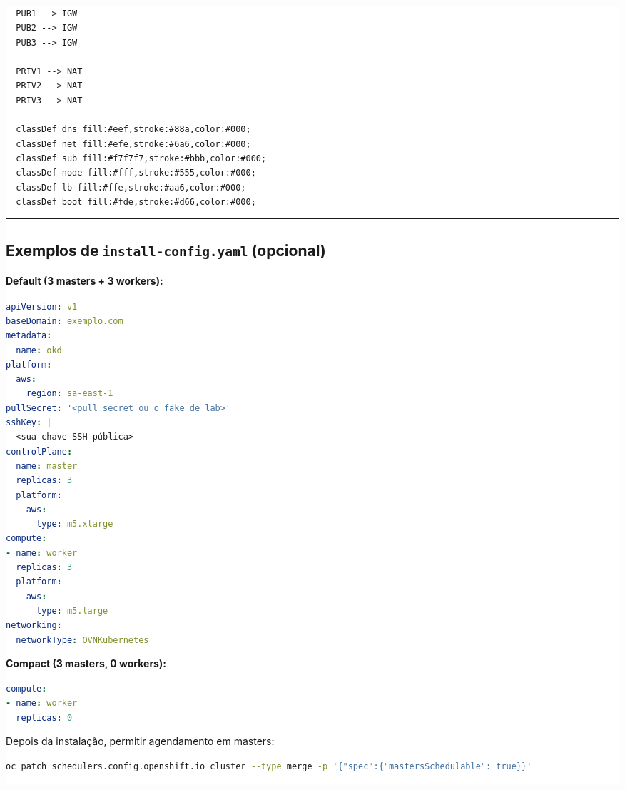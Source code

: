```mermaid
  PUB1 --> IGW
  PUB2 --> IGW
  PUB3 --> IGW

  PRIV1 --> NAT
  PRIV2 --> NAT
  PRIV3 --> NAT

  classDef dns fill:#eef,stroke:#88a,color:#000;
  classDef net fill:#efe,stroke:#6a6,color:#000;
  classDef sub fill:#f7f7f7,stroke:#bbb,color:#000;
  classDef node fill:#fff,stroke:#555,color:#000;
  classDef lb fill:#ffe,stroke:#aa6,color:#000;
  classDef boot fill:#fde,stroke:#d66,color:#000;
```

---

## Exemplos de `install-config.yaml` (opcional)

**Default (3 masters + 3 workers):**
```yaml
apiVersion: v1
baseDomain: exemplo.com
metadata:
  name: okd
platform:
  aws:
    region: sa-east-1
pullSecret: '<pull secret ou o fake de lab>'
sshKey: |
  <sua chave SSH pública>
controlPlane:
  name: master
  replicas: 3
  platform:
    aws:
      type: m5.xlarge
compute:
- name: worker
  replicas: 3
  platform:
    aws:
      type: m5.large
networking:
  networkType: OVNKubernetes
```

**Compact (3 masters, 0 workers):**
```yaml
compute:
- name: worker
  replicas: 0
```
Depois da instalação, permitir agendamento em masters:
```bash
oc patch schedulers.config.openshift.io cluster --type merge -p '{"spec":{"mastersSchedulable": true}}'
```

---